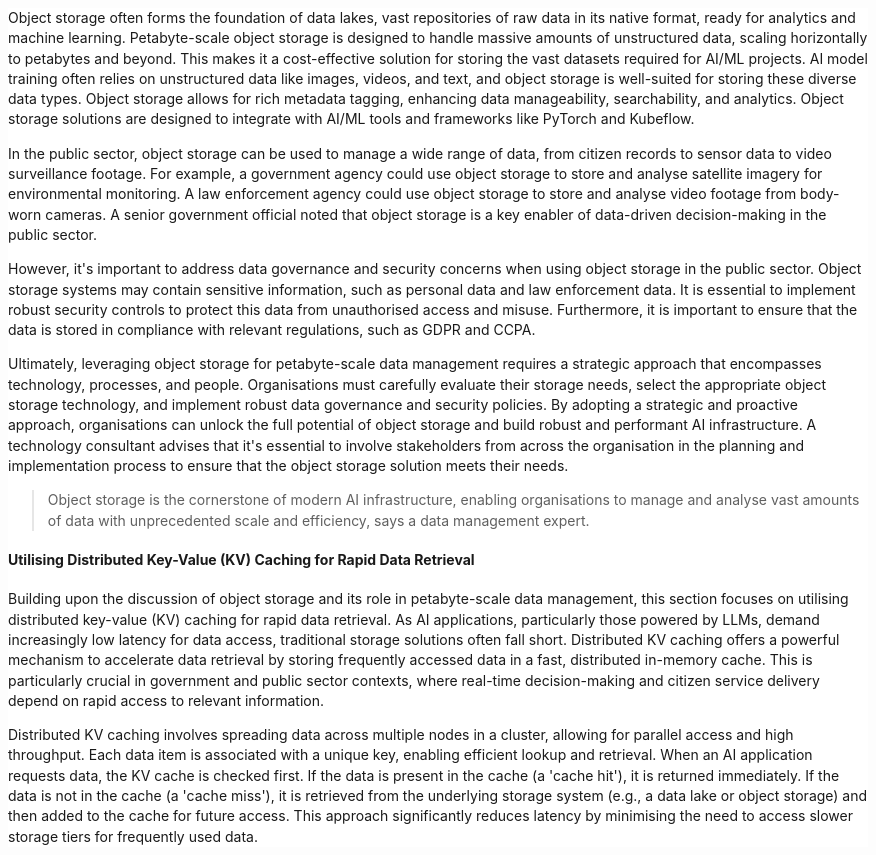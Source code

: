 Object storage often forms the foundation of data lakes, vast repositories of raw data in its native format, ready for analytics and machine learning. Petabyte-scale object storage is designed to handle massive amounts of unstructured data, scaling horizontally to petabytes and beyond. This makes it a cost-effective solution for storing the vast datasets required for AI/ML projects. AI model training often relies on unstructured data like images, videos, and text, and object storage is well-suited for storing these diverse data types. Object storage allows for rich metadata tagging, enhancing data manageability, searchability, and analytics. Object storage solutions are designed to integrate with AI/ML tools and frameworks like PyTorch and Kubeflow.

In the public sector, object storage can be used to manage a wide range of data, from citizen records to sensor data to video surveillance footage. For example, a government agency could use object storage to store and analyse satellite imagery for environmental monitoring. A law enforcement agency could use object storage to store and analyse video footage from body-worn cameras. A senior government official noted that object storage is a key enabler of data-driven decision-making in the public sector.

However, it's important to address data governance and security concerns when using object storage in the public sector. Object storage systems may contain sensitive information, such as personal data and law enforcement data. It is essential to implement robust security controls to protect this data from unauthorised access and misuse. Furthermore, it is important to ensure that the data is stored in compliance with relevant regulations, such as GDPR and CCPA.

Ultimately, leveraging object storage for petabyte-scale data management requires a strategic approach that encompasses technology, processes, and people. Organisations must carefully evaluate their storage needs, select the appropriate object storage technology, and implement robust data governance and security policies. By adopting a strategic and proactive approach, organisations can unlock the full potential of object storage and build robust and performant AI infrastructure. A technology consultant advises that it's essential to involve stakeholders from across the organisation in the planning and implementation process to ensure that the object storage solution meets their needs.

> Object storage is the cornerstone of modern AI infrastructure, enabling organisations to manage and analyse vast amounts of data with unprecedented scale and efficiency, says a data management expert.



#### <a id="utilising-distributed-key-value-kv-caching-for-rapid-data-retrieval"></a>Utilising Distributed Key-Value (KV) Caching for Rapid Data Retrieval

Building upon the discussion of object storage and its role in petabyte-scale data management, this section focuses on utilising distributed key-value (KV) caching for rapid data retrieval. As AI applications, particularly those powered by LLMs, demand increasingly low latency for data access, traditional storage solutions often fall short. Distributed KV caching offers a powerful mechanism to accelerate data retrieval by storing frequently accessed data in a fast, distributed in-memory cache. This is particularly crucial in government and public sector contexts, where real-time decision-making and citizen service delivery depend on rapid access to relevant information.

Distributed KV caching involves spreading data across multiple nodes in a cluster, allowing for parallel access and high throughput. Each data item is associated with a unique key, enabling efficient lookup and retrieval. When an AI application requests data, the KV cache is checked first. If the data is present in the cache (a 'cache hit'), it is returned immediately. If the data is not in the cache (a 'cache miss'), it is retrieved from the underlying storage system (e.g., a data lake or object storage) and then added to the cache for future access. This approach significantly reduces latency by minimising the need to access slower storage tiers for frequently used data.
